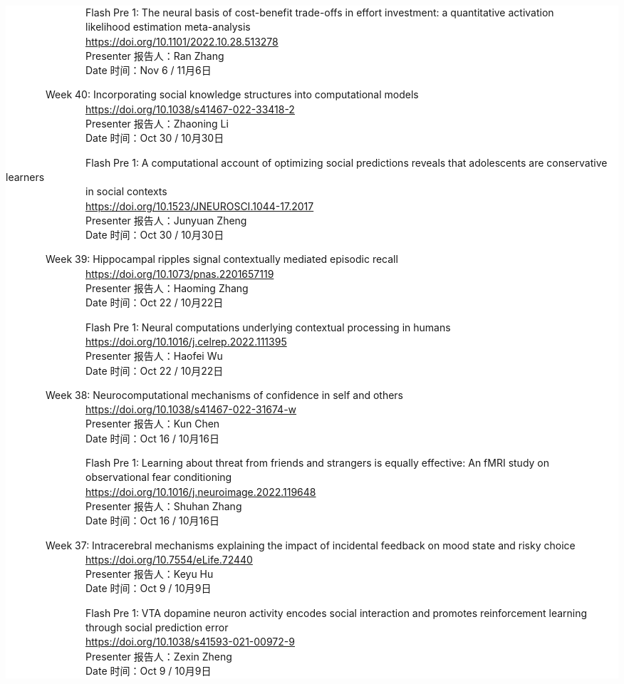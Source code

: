 &emsp;&emsp;&emsp;&emsp;&emsp;&emsp;&emsp;&emsp;Flash Pre 1: The neural basis of cost-benefit trade-offs in effort investment: a quantitative activation <br>
&emsp;&emsp;&emsp;&emsp;&emsp;&emsp;&emsp;&emsp;likelihood estimation meta-analysis <br>
&emsp;&emsp;&emsp;&emsp;&emsp;&emsp;&emsp;&emsp;https://doi.org/10.1101/2022.10.28.513278<br>
&emsp;&emsp;&emsp;&emsp;&emsp;&emsp;&emsp;&emsp;Presenter 报告人：Ran Zhang<br>
&emsp;&emsp;&emsp;&emsp;&emsp;&emsp;&emsp;&emsp;Date 时间：Nov 6 / 11月6日

&emsp;&emsp;&emsp;&emsp;Week 40: Incorporating social knowledge structures into computational models<br>
&emsp;&emsp;&emsp;&emsp;&emsp;&emsp;&emsp;&emsp;https://doi.org/10.1038/s41467-022-33418-2<br>
&emsp;&emsp;&emsp;&emsp;&emsp;&emsp;&emsp;&emsp;Presenter 报告人：Zhaoning Li <br>
&emsp;&emsp;&emsp;&emsp;&emsp;&emsp;&emsp;&emsp;Date 时间：Oct 30 / 10月30日

&emsp;&emsp;&emsp;&emsp;&emsp;&emsp;&emsp;&emsp;Flash Pre 1: A computational account of optimizing social predictions reveals that adolescents are conservative learners<br> &emsp;&emsp;&emsp;&emsp;&emsp;&emsp;&emsp;&emsp;in social contexts<br>
&emsp;&emsp;&emsp;&emsp;&emsp;&emsp;&emsp;&emsp;https://doi.org/10.1523/JNEUROSCI.1044-17.2017<br>
&emsp;&emsp;&emsp;&emsp;&emsp;&emsp;&emsp;&emsp;Presenter 报告人：Junyuan Zheng<br>
&emsp;&emsp;&emsp;&emsp;&emsp;&emsp;&emsp;&emsp;Date 时间：Oct 30 / 10月30日

&emsp;&emsp;&emsp;&emsp;Week 39: Hippocampal ripples signal contextually mediated episodic recall<br>
&emsp;&emsp;&emsp;&emsp;&emsp;&emsp;&emsp;&emsp;https://doi.org/10.1073/pnas.2201657119 <br>
&emsp;&emsp;&emsp;&emsp;&emsp;&emsp;&emsp;&emsp;Presenter 报告人：Haoming Zhang <br>
&emsp;&emsp;&emsp;&emsp;&emsp;&emsp;&emsp;&emsp;Date 时间：Oct 22 / 10月22日

&emsp;&emsp;&emsp;&emsp;&emsp;&emsp;&emsp;&emsp;Flash Pre 1: Neural computations underlying contextual processing in humans<br>
&emsp;&emsp;&emsp;&emsp;&emsp;&emsp;&emsp;&emsp;https://doi.org/10.1016/j.celrep.2022.111395<br>
&emsp;&emsp;&emsp;&emsp;&emsp;&emsp;&emsp;&emsp;Presenter 报告人：Haofei Wu<br>
&emsp;&emsp;&emsp;&emsp;&emsp;&emsp;&emsp;&emsp;Date 时间：Oct 22 / 10月22日

&emsp;&emsp;&emsp;&emsp;Week 38: Neurocomputational mechanisms of confidence in self and others<br>
&emsp;&emsp;&emsp;&emsp;&emsp;&emsp;&emsp;&emsp;https://doi.org/10.1038/s41467-022-31674-w <br>
&emsp;&emsp;&emsp;&emsp;&emsp;&emsp;&emsp;&emsp;Presenter 报告人：Kun Chen <br>
&emsp;&emsp;&emsp;&emsp;&emsp;&emsp;&emsp;&emsp;Date 时间：Oct 16 / 10月16日

&emsp;&emsp;&emsp;&emsp;&emsp;&emsp;&emsp;&emsp;Flash Pre 1: Learning about threat from friends and strangers is equally effective: An fMRI study on<br>
&emsp;&emsp;&emsp;&emsp;&emsp;&emsp;&emsp;&emsp;observational fear conditioning<br>
&emsp;&emsp;&emsp;&emsp;&emsp;&emsp;&emsp;&emsp;https://doi.org/10.1016/j.neuroimage.2022.119648<br>
&emsp;&emsp;&emsp;&emsp;&emsp;&emsp;&emsp;&emsp;Presenter 报告人：Shuhan Zhang<br>
&emsp;&emsp;&emsp;&emsp;&emsp;&emsp;&emsp;&emsp;Date 时间：Oct 16 / 10月16日

&emsp;&emsp;&emsp;&emsp;Week 37: Intracerebral mechanisms explaining the impact of incidental feedback on mood state and risky choice<br>
&emsp;&emsp;&emsp;&emsp;&emsp;&emsp;&emsp;&emsp;https://doi.org/10.7554/eLife.72440 <br>
&emsp;&emsp;&emsp;&emsp;&emsp;&emsp;&emsp;&emsp;Presenter 报告人：Keyu Hu <br>
&emsp;&emsp;&emsp;&emsp;&emsp;&emsp;&emsp;&emsp;Date 时间：Oct 9 / 10月9日

&emsp;&emsp;&emsp;&emsp;&emsp;&emsp;&emsp;&emsp;Flash Pre 1: VTA dopamine neuron activity encodes social interaction and promotes reinforcement learning <br>
&emsp;&emsp;&emsp;&emsp;&emsp;&emsp;&emsp;&emsp;through social prediction error<br>
&emsp;&emsp;&emsp;&emsp;&emsp;&emsp;&emsp;&emsp;https://doi.org/10.1038/s41593-021-00972-9<br>
&emsp;&emsp;&emsp;&emsp;&emsp;&emsp;&emsp;&emsp;Presenter 报告人：Zexin Zheng<br>
&emsp;&emsp;&emsp;&emsp;&emsp;&emsp;&emsp;&emsp;Date 时间：Oct 9 / 10月9日
